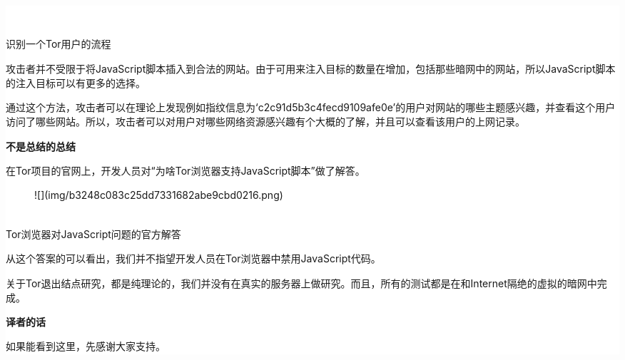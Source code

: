 
<figcaption class="caption" contenteditable=""></figcaption>

</figure>

识别一个Tor用户的流程

攻击者并不受限于将JavaScript脚本插入到合法的网站。由于可用来注入目标的数量在增加，包括那些暗网中的网站，所以JavaScript脚本的注入目标可以有更多的选择。

通过这个方法，攻击者可以在理论上发现例如指纹信息为‘c2c91d5b3c4fecd9109afe0e’的用户对网站的哪些主题感兴趣，并查看这个用户访问了哪些网站。所以，攻击者可以对用户对哪些网络资源感兴趣有个大概的了解，并且可以查看该用户的上网记录。

**不是总结的总结**

在Tor项目的官网上，开发人员对“为啥Tor浏览器支持JavaScript脚本”做了解答。

<figure contenteditable="false" class="img-box">![](img/b3248c083c25dd7331682abe9cbd0216.png)

<figcaption class="caption" contenteditable=""></figcaption>

</figure>

Tor浏览器对JavaScript问题的官方解答

从这个答案的可以看出，我们并不指望开发人员在Tor浏览器中禁用JavaScript代码。

关于Tor退出结点研究，都是纯理论的，我们并没有在真实的服务器上做研究。而且，所有的测试都是在和Internet隔绝的虚拟的暗网中完成。

**译者的话**

如果能看到这里，先感谢大家支持。